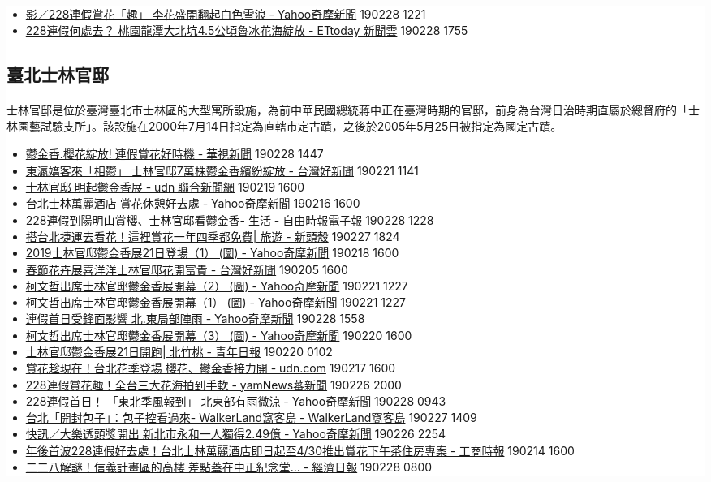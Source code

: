 - [影／228連假賞花「趣」 李花盛開翻起白色雪浪 - Yahoo奇摩新聞](https://tw.news.yahoo.com/%E5%BD%B1-228%E9%80%A3%E5%81%87%E8%B3%9E%E8%8A%B1-%E8%B6%A3-%E6%9D%8E%E8%8A%B1%E7%9B%9B%E9%96%8B%E7%BF%BB%E8%B5%B7%E7%99%BD%E8%89%B2%E9%9B%AA%E6%B5%AA-042126679.html "影／228連假賞花「趣」 李花盛開翻起白色雪浪 - Yahoo奇摩新聞") 190228 1221
- [228連假何處去？ 桃園龍潭大北坑4.5公頃魯冰花海綻放 - ETtoday 新聞雲](https://www.ettoday.net/news/20190228/1389065.htm "228連假何處去？ 桃園龍潭大北坑4.5公頃魯冰花海綻放 - ETtoday 新聞雲") 190228 1755

## 臺北士林官邸

士林官邸是位於臺灣臺北市士林區的大型寓所設施，為前中華民國總統蔣中正在臺灣時期的官邸，前身為台灣日治時期直屬於總督府的「士林園藝試驗支所」。該設施在2000年7月14日指定為直轄市定古蹟，之後於2005年5月25日被指定為國定古蹟。
- [鬱金香.櫻花綻放! 連假賞花好時機 - 華視新聞](https://news.cts.com.tw/cts/life/201902/201902281953305.html "鬱金香.櫻花綻放! 連假賞花好時機 - 華視新聞") 190228 1447
- [東瀛嬌客來「相鬱」 士林官邸7萬株鬱金香繽紛綻放 - 台灣好新聞](http://www.taiwanhot.net/?p=681633 "東瀛嬌客來「相鬱」 士林官邸7萬株鬱金香繽紛綻放 - 台灣好新聞") 190221 1141
- [士林官邸 明起鬱金香展 - udn 聯合新聞網](https://udn.com/news/story/11322/3653488 "士林官邸 明起鬱金香展 - udn 聯合新聞網") 190219 1600
- [台北士林萬麗酒店 賞花休憩好去處 - Yahoo奇摩新聞](https://tw.news.yahoo.com/%E5%8F%B0%E5%8C%97%E5%A3%AB%E6%9E%97%E8%90%AC%E9%BA%97%E9%85%92%E5%BA%97-%E8%B3%9E%E8%8A%B1%E4%BC%91%E6%86%A9%E5%A5%BD%E5%8E%BB%E8%99%95-215006022--finance.html "台北士林萬麗酒店 賞花休憩好去處 - Yahoo奇摩新聞") 190216 1600
- [228連假到陽明山賞櫻、士林官邸看鬱金香- 生活 - 自由時報電子報](https://news.ltn.com.tw/news/life/breakingnews/2712415 "228連假到陽明山賞櫻、士林官邸看鬱金香- 生活 - 自由時報電子報") 190228 1228
- [搭台北捷運去看花！這裡賞花一年四季都免費| 旅遊 - 新頭殼](https://newtalk.tw/news/view/2019-02-27/212910 "搭台北捷運去看花！這裡賞花一年四季都免費| 旅遊 - 新頭殼") 190227 1824
- [2019士林官邸鬱金香展21日登場（1） (圖) - Yahoo奇摩新聞](https://tw.news.yahoo.com/2019%E5%A3%AB%E6%9E%97%E5%AE%98%E9%82%B8%E9%AC%B1%E9%87%91%E9%A6%99%E5%B1%9521%E6%97%A5%E7%99%BB%E5%A0%B4-1-%E5%9C%96-065607630.html "2019士林官邸鬱金香展21日登場（1） (圖) - Yahoo奇摩新聞") 190218 1600
- [春節花卉展喜洋洋士林官邸花開富貴 - 台灣好新聞](http://www.taiwanhot.net/?p=673564 "春節花卉展喜洋洋士林官邸花開富貴 - 台灣好新聞") 190205 1600
- [柯文哲出席士林官邸鬱金香展開幕（2） (圖) - Yahoo奇摩新聞](https://tw.news.yahoo.com/%E6%9F%AF%E6%96%87%E5%93%B2%E5%87%BA%E5%B8%AD%E5%A3%AB%E6%9E%97%E5%AE%98%E9%82%B8%E9%AC%B1%E9%87%91%E9%A6%99%E5%B1%95%E9%96%8B%E5%B9%95-2-%E5%9C%96-042740169.html "柯文哲出席士林官邸鬱金香展開幕（2） (圖) - Yahoo奇摩新聞") 190221 1227
- [柯文哲出席士林官邸鬱金香展開幕（1） (圖) - Yahoo奇摩新聞](https://tw.news.yahoo.com/%E6%9F%AF%E6%96%87%E5%93%B2%E5%87%BA%E5%B8%AD%E5%A3%AB%E6%9E%97%E5%AE%98%E9%82%B8%E9%AC%B1%E9%87%91%E9%A6%99%E5%B1%95%E9%96%8B%E5%B9%95-1-%E5%9C%96-042740637.html "柯文哲出席士林官邸鬱金香展開幕（1） (圖) - Yahoo奇摩新聞") 190221 1227
- [連假首日受鋒面影響 北.東局部陣雨 - Yahoo奇摩新聞](https://tw.news.yahoo.com/%E9%80%A3%E5%81%87%E9%A6%96%E6%97%A5%E5%8F%97%E9%8B%92%E9%9D%A2%E5%BD%B1%E9%9F%BF-%E5%8C%97-%E6%9D%B1%E5%B1%80%E9%83%A8%E9%99%A3%E9%9B%A8-075800855.html "連假首日受鋒面影響 北.東局部陣雨 - Yahoo奇摩新聞") 190228 1558
- [柯文哲出席士林官邸鬱金香展開幕（3） (圖) - Yahoo奇摩新聞](https://tw.news.yahoo.com/%E6%9F%AF%E6%96%87%E5%93%B2%E5%87%BA%E5%B8%AD%E5%A3%AB%E6%9E%97%E5%AE%98%E9%82%B8%E9%AC%B1%E9%87%91%E9%A6%99%E5%B1%95%E9%96%8B%E5%B9%95-3-%E5%9C%96-043440264.html "柯文哲出席士林官邸鬱金香展開幕（3） (圖) - Yahoo奇摩新聞") 190220 1600
- [士林官邸鬱金香展21日開跑| 北竹桃 - 青年日報](https://www.ydn.com.tw/News/325076 "士林官邸鬱金香展21日開跑| 北竹桃 - 青年日報") 190220 0102
- [賞花趁現在！台北花季登場 櫻花、鬱金香接力開 - udn.com](https://udn.com/news/story/7270/3648494 "賞花趁現在！台北花季登場 櫻花、鬱金香接力開 - udn.com") 190217 1600
- [228連假賞花趣！全台三大花海拍到手軟 - yamNews蕃新聞](https://n.yam.com/Article/20190226649898 "228連假賞花趣！全台三大花海拍到手軟 - yamNews蕃新聞") 190226 2000
- [228連假首日！ 「東北季風報到」 北東部有雨微涼 - Yahoo奇摩新聞](https://tw.news.yahoo.com/video/228%E9%80%A3%E5%81%87%E9%A6%96%E6%97%A5-%E6%9D%B1%E5%8C%97%E5%AD%A3%E9%A2%A8%E5%A0%B1%E5%88%B0-%E5%8C%97%E6%9D%B1%E9%83%A8%E6%9C%89%E9%9B%A8%E5%BE%AE%E6%B6%BC-004501177.html "228連假首日！ 「東北季風報到」 北東部有雨微涼 - Yahoo奇摩新聞") 190228 0943
- [台北「開封包子」：包子控看過來- WalkerLand窩客島 - WalkerLand窩客島](https://www.walkerland.com.tw/article/view/214728 "台北「開封包子」：包子控看過來- WalkerLand窩客島 - WalkerLand窩客島") 190227 1409
- [快訊／大樂透頭獎開出 新北市永和一人獨得2.49億 - Yahoo奇摩新聞](https://tw.news.yahoo.com/%E5%BF%AB%E8%A8%8A-%E5%A4%A7%E6%A8%82%E9%80%8F%E9%A0%AD%E7%8D%8E%E9%96%8B%E5%87%BA-%E6%96%B0%E5%8C%97%E5%B8%82%E6%B0%B8%E5%92%8C-%E4%BA%BA%E7%8D%A8%E5%BE%972-49%E5%84%84-145408985.html "快訊／大樂透頭獎開出 新北市永和一人獨得2.49億 - Yahoo奇摩新聞") 190226 2254
- [年後首波228連假好去處！台北士林萬麗酒店即日起至4/30推出賞花下午茶住房專案 - 工商時報](https://ctee.com.tw/uncategorized/37333.html "年後首波228連假好去處！台北士林萬麗酒店即日起至4/30推出賞花下午茶住房專案 - 工商時報") 190214 1600
- [二二八解謎！信義計畫區的高樓 差點蓋在中正紀念堂… - 經濟日報](https://money.udn.com/money/story/5648/3669468 "二二八解謎！信義計畫區的高樓 差點蓋在中正紀念堂… - 經濟日報") 190228 0800
